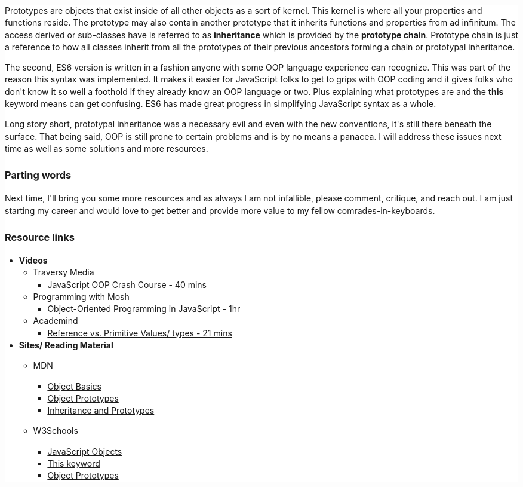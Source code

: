 Prototypes are objects that exist inside of all other objects as a sort of kernel. This kernel is where all your properties and functions reside. The prototype may also contain another prototype that it inherits functions and properties from ad infinitum. The access derived or sub-classes have is referred to as **inheritance** which is provided by the **prototype chain**. Prototype chain is just a reference to how all classes inherit from all the prototypes of their previous ancestors forming a chain or prototypal inheritance.

The second, ES6 version is written in a fashion anyone with some OOP language experience can recognize. This was part of the reason this syntax was implemented. It makes it easier for JavaScript folks to get to grips with OOP coding and it gives folks who don't know it so well a foothold if they already know an OOP language or two. Plus explaining what prototypes are and the **this** keyword means can get confusing. ES6 has made great progress in simplifying JavaScript syntax as a whole.

Long story short, prototypal inheritance was a necessary evil and even with the new conventions, it's still there beneath the surface. That being said, OOP is still prone to certain problems and is by no means a panacea. I will address these issues next time as well as some solutions and more resources.

### Parting words
Next time, I'll bring you some more resources and as always I am not infallible, please comment, critique, and reach out. I am just starting my career and would love to get better and provide more value to my fellow comrades-in-keyboards.

### Resource links
- **Videos**
     - Traversy Media
          - [JavaScript OOP Crash Course - 40 mins](https://www.youtube.com/watch?v=vDJpGenyHaA)
     - Programming with Mosh
          - [Object-Oriented Programming in JavaScript - 1hr](https://www.youtube.com/watch?v=PFmuCDHHpwk)
     - Academind
          - [Reference vs. Primitive Values/ types - 21 mins](https://www.youtube.com/watch?v=9ooYYRLdg_g)
- **Sites/ Reading Material**
     - MDN
          - [Object Basics](https://developer.mozilla.org/en-US/docs/Learn/JavaScript/Objects/Basics)
          - [Object Prototypes](https://developer.mozilla.org/en-US/docs/Learn/JavaScript/Objects/Object_prototypes)
          - [Inheritance and Prototypes](https://developer.mozilla.org/en-US/docs/Web/JavaScript/Inheritance_and_the_prototype_chain)
          
     - W3Schools
          - [JavaScript Objects](https://www.w3schools.com/js/js_object_definition.asp)
          - [This keyword](https://www.w3schools.com/js/js_this.asp)
          - [Object Prototypes](https://www.w3schools.com/js/js_object_prototypes.asp)